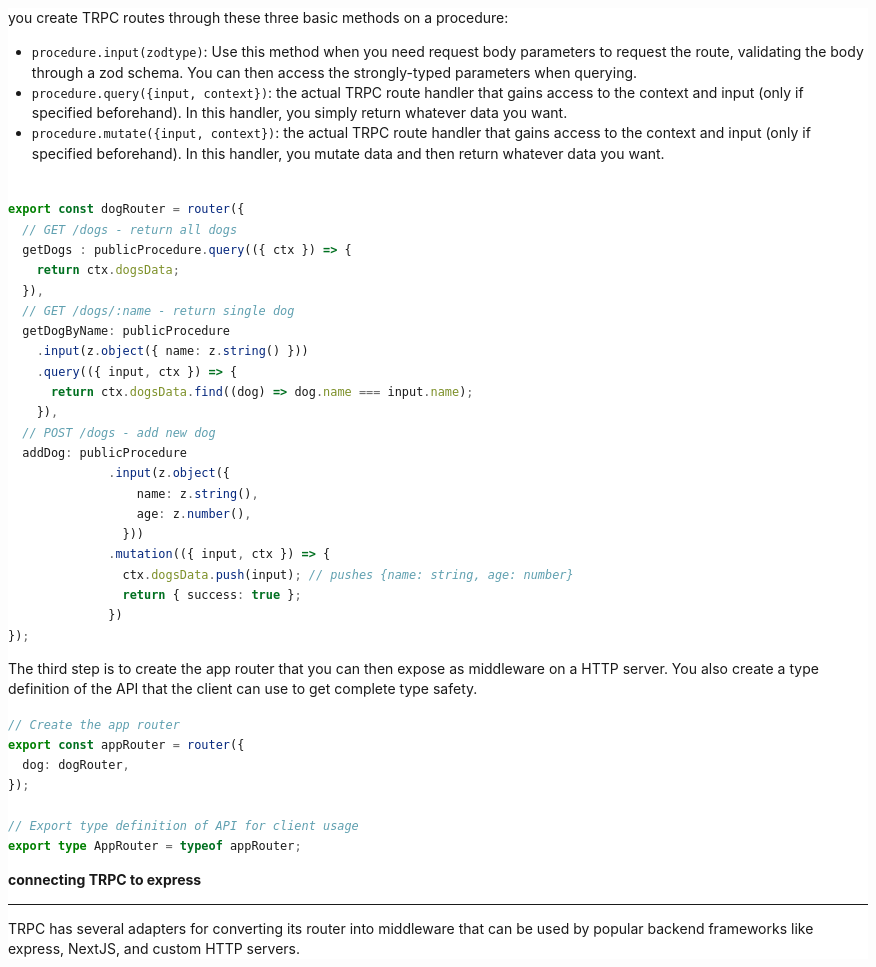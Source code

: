 you create TRPC routes through these three basic methods on a procedure:

- `procedure.input(zodtype)`: Use this method when you need request body parameters to request the route, validating the body through a zod schema. You can then access the strongly-typed parameters when querying.
- `procedure.query({input, context})`: the actual TRPC route handler that gains access to the context and input (only if specified beforehand). In this handler, you simply return whatever data you want.
- `procedure.mutate({input, context})`: the actual TRPC route handler that gains access to the context and input (only if specified beforehand). In this handler, you mutate data and then return whatever data you want.

```ts

export const dogRouter = router({
  // GET /dogs - return all dogs
  getDogs : publicProcedure.query(({ ctx }) => {
    return ctx.dogsData;
  }),
  // GET /dogs/:name - return single dog
  getDogByName: publicProcedure
    .input(z.object({ name: z.string() }))
    .query(({ input, ctx }) => {
      return ctx.dogsData.find((dog) => dog.name === input.name);
    }),
  // POST /dogs - add new dog
  addDog: publicProcedure
			  .input(z.object({
				  name: z.string(),
				  age: z.number(),
				}))
			  .mutation(({ input, ctx }) => {
			    ctx.dogsData.push(input); // pushes {name: string, age: number}
			    return { success: true };
			  })
});
```

The third step is to create the app router that you can then expose as middleware on a HTTP server. You also create a type definition of the API that the client can use to get complete type safety.

```ts
// Create the app router
export const appRouter = router({
  dog: dogRouter,
});

// Export type definition of API for client usage
export type AppRouter = typeof appRouter;
```

**connecting TRPC to express**
****
TRPC has several adapters for converting its router into middleware that can be used by popular backend frameworks like express, NextJS, and custom HTTP servers.
